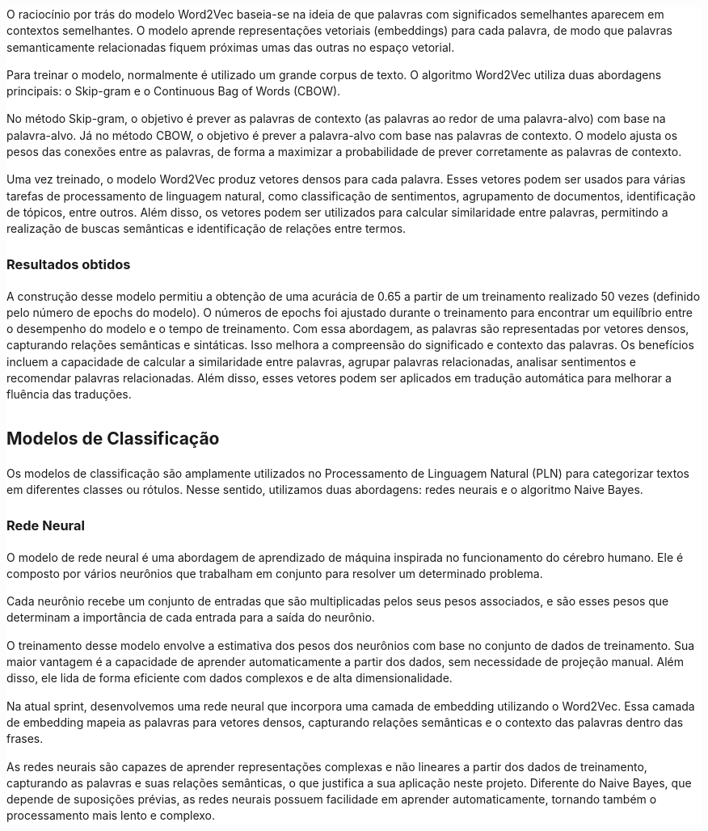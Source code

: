 O raciocínio por trás do modelo Word2Vec baseia-se na ideia de que palavras com significados semelhantes aparecem em contextos semelhantes. O modelo aprende representações vetoriais (embeddings) para cada palavra, de modo que palavras semanticamente relacionadas fiquem próximas umas das outras no espaço vetorial.

Para treinar o modelo, normalmente é utilizado um grande corpus de texto. O algoritmo Word2Vec utiliza duas abordagens principais: o Skip-gram e o Continuous Bag of Words (CBOW).

No método Skip-gram, o objetivo é prever as palavras de contexto (as palavras ao redor de uma palavra-alvo) com base na palavra-alvo. Já no método CBOW, o objetivo é prever a palavra-alvo com base nas palavras de contexto. O modelo ajusta os pesos das conexões entre as palavras, de forma a maximizar a probabilidade de prever corretamente as palavras de contexto.

Uma vez treinado, o modelo Word2Vec produz vetores densos para cada palavra. Esses vetores podem ser usados para várias tarefas de processamento de linguagem natural, como classificação de sentimentos, agrupamento de documentos, identificação de tópicos, entre outros. Além disso, os vetores podem ser utilizados para calcular similaridade entre palavras, permitindo a realização de buscas semânticas e identificação de relações entre termos.

### Resultados obtidos
A construção desse modelo permitiu a obtenção de uma acurácia de 0.65 a partir de um treinamento realizado 50 vezes (definido pelo número de epochs do modelo). O números de epochs foi ajustado durante o treinamento para encontrar um equilíbrio entre o desempenho do modelo e o tempo de treinamento. 
Com essa abordagem, as palavras são representadas por vetores densos, capturando relações semânticas e sintáticas. Isso melhora a compreensão do significado e contexto das palavras. Os benefícios incluem a capacidade de calcular a similaridade entre palavras, agrupar palavras relacionadas, analisar sentimentos e recomendar palavras relacionadas. Além disso, esses vetores podem ser aplicados em tradução automática para melhorar a fluência das traduções.

## Modelos de Classificação 
Os modelos de classificação são amplamente utilizados no Processamento de Linguagem Natural (PLN) para categorizar textos em diferentes classes ou rótulos. Nesse sentido, utilizamos duas abordagens: redes neurais e o algoritmo Naive Bayes.

### Rede Neural

O modelo de rede neural é uma abordagem de aprendizado de máquina inspirada no funcionamento do cérebro humano. Ele é composto por vários neurônios que trabalham em conjunto para resolver um determinado problema.

Cada neurônio recebe um conjunto de entradas que são multiplicadas pelos seus pesos associados, e são esses pesos que determinam a importância de cada entrada para a saída do neurônio.

O treinamento desse modelo envolve a estimativa dos pesos dos neurônios com base no conjunto de dados de treinamento. Sua maior vantagem é a capacidade de aprender automaticamente a partir dos dados, sem necessidade de projeção manual. Além disso, ele lida de forma eficiente com dados complexos e de alta dimensionalidade.

Na atual sprint, desenvolvemos uma rede neural que incorpora uma camada de embedding utilizando o Word2Vec. Essa camada de embedding mapeia as palavras para vetores densos, capturando relações semânticas e o contexto das palavras dentro das frases.

As redes neurais são capazes de aprender representações complexas e não lineares a partir dos dados de treinamento, capturando as palavras e suas relações semânticas, o que justifica a sua aplicação neste projeto. Diferente do Naive Bayes, que depende de suposições prévias, as redes neurais possuem facilidade em aprender automaticamente, tornando também o processamento mais lento e complexo.
